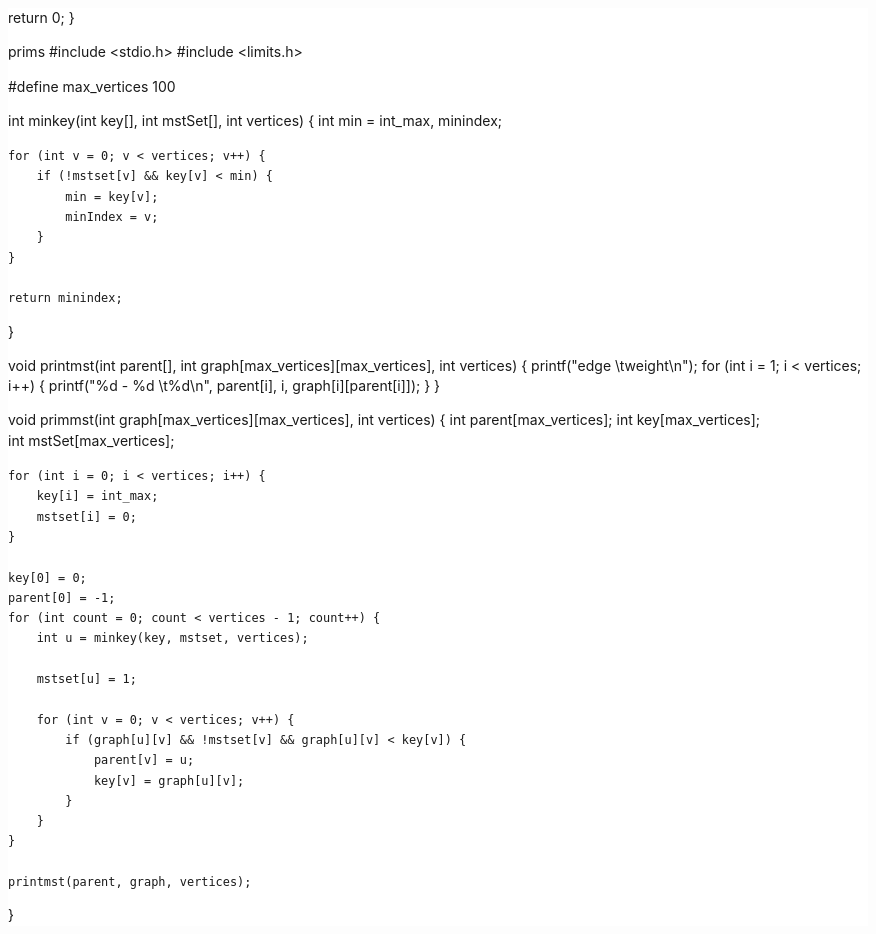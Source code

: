   return 0;
}

prims 
#include <stdio.h>
#include <limits.h>

#define max_vertices 100

int minkey(int key[], int mstSet[], int vertices) {
    int min = int_max, minindex;

    for (int v = 0; v < vertices; v++) {
        if (!mstset[v] && key[v] < min) {
            min = key[v];
            minIndex = v;
        }
    }

    return minindex;
}

void printmst(int parent[], int graph[max_vertices][max_vertices], int vertices) {
    printf("edge \tweight\n");
    for (int i = 1; i < vertices; i++) {
        printf("%d - %d \t%d\n", parent[i], i, graph[i][parent[i]]);
    }
}

void primmst(int graph[max_vertices][max_vertices], int vertices) {
    int parent[max_vertices];
    int key[max_vertices];    
    int mstSet[max_vertices];

    for (int i = 0; i < vertices; i++) {
        key[i] = int_max;
        mstset[i] = 0;
    }

    key[0] = 0;
    parent[0] = -1;
    for (int count = 0; count < vertices - 1; count++) {
        int u = minkey(key, mstset, vertices);

        mstset[u] = 1;

        for (int v = 0; v < vertices; v++) {
            if (graph[u][v] && !mstset[v] && graph[u][v] < key[v]) {
                parent[v] = u;
                key[v] = graph[u][v];
            }
        }
    }

    printmst(parent, graph, vertices);
}
